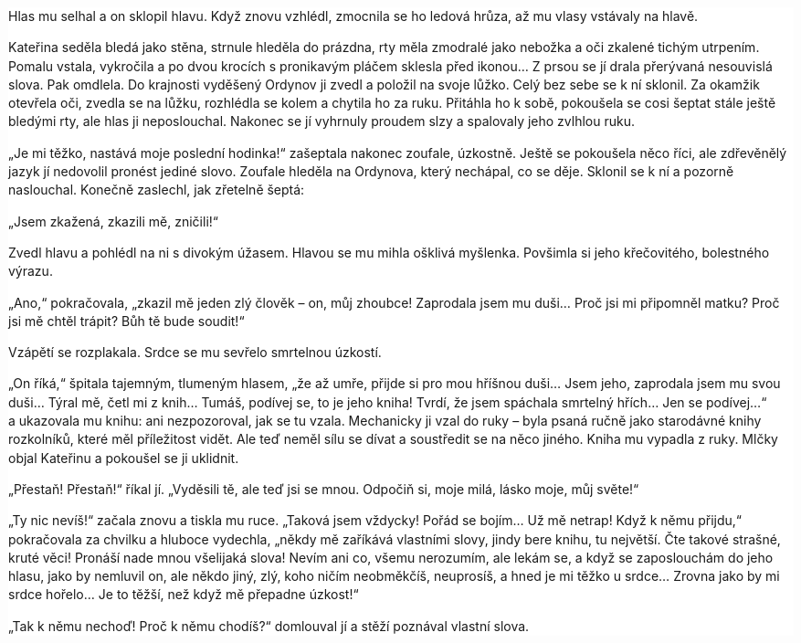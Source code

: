 Hlas mu selhal a on sklopil hlavu.
Když znovu vzhlédl, zmocnila se ho ledová hrůza, až mu vlasy vstávaly na hlavě.

Kateřina seděla bledá jako stěna, strnule hleděla do prázdna, rty měla zmodralé jako nebožka a oči zkalené tichým utrpením.
Pomalu vstala, vykročila a po dvou krocích s pronikavým pláčem sklesla před ikonou… Z prsou se jí drala přerývaná nesouvislá slova.
Pak omdlela. Do krajnosti vyděšený Ordynov ji zvedl a položil na svoje lůžko.
Celý bez sebe se k ní sklonil.
Za okamžik otevřela oči, zvedla se na lůžku, rozhlédla se kolem a chytila ho za ruku.
Přitáhla ho k sobě, pokoušela se cosi šeptat stále ještě bledými rty, ale hlas ji neposlouchal.
Nakonec se jí vyhrnuly proudem slzy a spalovaly jeho zvlhlou ruku.

„Je mi těžko, nastává moje poslední hodinka!“ zašeptala nakonec zoufale, úzkostně.
Ještě se pokoušela něco říci, ale zdřevěnělý jazyk jí nedovolil pronést jediné slovo.
Zoufale hleděla na Ordynova, který nechápal, co se děje.
Sklonil se k ní a pozorně naslouchal.
Konečně zaslechl, jak zřetelně šeptá:

„Jsem zkažená, zkazili mě, zničili!“

Zvedl hlavu a pohlédl na ni s divokým úžasem.
Hlavou se mu mihla ošklivá myšlenka.
Povšimla si jeho křečovitého, bolestného výrazu.

„Ano,“ pokračovala, „zkazil mě jeden zlý člověk – on, můj zhoubce! Zaprodala jsem mu duši… Proč jsi mi připomněl matku? Proč jsi mě chtěl trápit? Bůh tě bude soudit!“

Vzápětí se rozplakala.
Srdce se mu sevřelo smrtelnou úzkostí.

„On říká,“ špitala tajemným, tlumeným hlasem, „že až umře, přijde si pro mou hříšnou duši… Jsem jeho, zaprodala jsem mu svou duši… Týral mě, četl mi z knih… Tumáš, podívej se, to je jeho kniha! Tvrdí, že jsem spáchala smrtelný hřích… Jen se podívej…“ a ukazovala mu knihu: ani nezpozoroval, jak se tu vzala.
Mechanicky ji vzal do ruky – byla psaná ručně jako starodávné knihy rozkolníků, které měl příležitost vidět.
Ale teď neměl sílu se dívat a soustředit se na něco jiného.
Kniha mu vypadla z ruky.
Mlčky objal Kateřinu a pokoušel se ji uklidnit.

„Přestaň! Přestaň!“ říkal jí.
„Vyděsili tě, ale teď jsi se mnou.
Odpočiň si, moje milá, lásko moje, můj světe!“

„Ty nic nevíš!“ začala znovu a tiskla mu ruce.
„Taková jsem vždyc­ky! Pořád se bojím… Už mě netrap! Když k němu přijdu,“ pokračovala za chvilku a hluboce vydechla, „někdy mě zaříkává vlastními slovy, jindy bere knihu, tu největší.
Čte takové strašné, kruté věci! Pronáší nade mnou všelijaká slova! Nevím ani co, všemu nerozumím, ale lekám se, a když se zaposlouchám do jeho hlasu, jako by nemluvil on, ale někdo jiný, zlý, koho ničím neobměkčíš, neuprosíš, a hned je mi těžko u srdce… Zrovna jako by mi srdce hořelo… Je to těžší, než když mě přepadne úzkost!“

„Tak k němu nechoď! Proč k němu chodíš?“
domlouval jí a stěží poznával vlastní slova.
